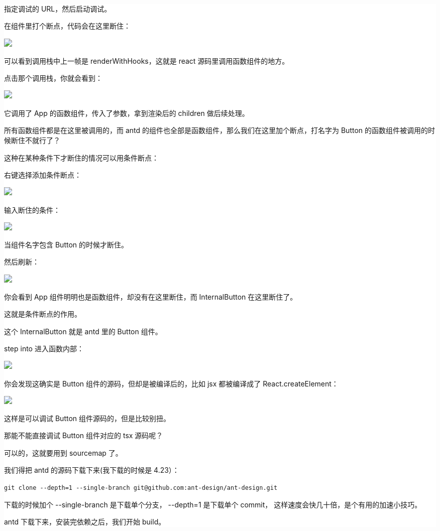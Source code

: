 指定调试的 URL，然后启动调试。

在组件里打个断点，代码会在这里断住：

![](https://p1-juejin.byteimg.com/tos-cn-i-k3u1fbpfcp/42630455be204e3fa9c9a99f97ed095e~tplv-k3u1fbpfcp-watermark.image?)

可以看到调用栈中上一帧是 renderWithHooks，这就是 react 源码里调用函数组件的地方。

点击那个调用栈，你就会看到：

![](https://p1-juejin.byteimg.com/tos-cn-i-k3u1fbpfcp/27bb45bd9697475482467c15b5fd0ced~tplv-k3u1fbpfcp-watermark.image?)

它调用了 App 的函数组件，传入了参数，拿到渲染后的 children 做后续处理。

所有函数组件都是在这里被调用的，而 antd 的组件也全部是函数组件，那么我们在这里加个断点，打名字为 Button 的函数组件被调用的时候断住不就行了？

这种在某种条件下才断住的情况可以用条件断点：

右键选择添加条件断点：

![](https://p6-juejin.byteimg.com/tos-cn-i-k3u1fbpfcp/8b78d519594745ad82b9b868e62fd9e3~tplv-k3u1fbpfcp-watermark.image?)

输入断住的条件：

![](https://p1-juejin.byteimg.com/tos-cn-i-k3u1fbpfcp/f898d245230e45cea83cf52b2dff7160~tplv-k3u1fbpfcp-watermark.image?)

当组件名字包含 Button 的时候才断住。

然后刷新：

![](https://p9-juejin.byteimg.com/tos-cn-i-k3u1fbpfcp/380913abe42748e1965b667b0792d53a~tplv-k3u1fbpfcp-watermark.image?)

你会看到 App 组件明明也是函数组件，却没有在这里断住，而 InternalButton 在这里断住了。

这就是条件断点的作用。

这个 InternalButton 就是  antd 里的 Button 组件。

step into 进入函数内部：

![](https://p1-juejin.byteimg.com/tos-cn-i-k3u1fbpfcp/6fd4847777e5476c8e1f28b72e2544a7~tplv-k3u1fbpfcp-watermark.image?)

你会发现这确实是 Button 组件的源码，但却是被编译后的，比如 jsx 都被编译成了 React.createElement：

![](https://p1-juejin.byteimg.com/tos-cn-i-k3u1fbpfcp/013f8b594fcc47098061254bafc5fbe3~tplv-k3u1fbpfcp-watermark.image?)

这样是可以调试 Button 组件源码的，但是比较别扭。

那能不能直接调试 Button 组件对应的 tsx 源码呢？

可以的，这就要用到 sourcemap 了。

我们得把 antd 的源码下载下来(我下载的时候是 4.23）：

```
git clone --depth=1 --single-branch git@github.com:ant-design/ant-design.git
```
下载的时候加个 --single-branch 是下载单个分支， --depth=1 是下载单个 commit， 这样速度会快几十倍，是个有用的加速小技巧。

antd 下载下来，安装完依赖之后，我们开始 build。
